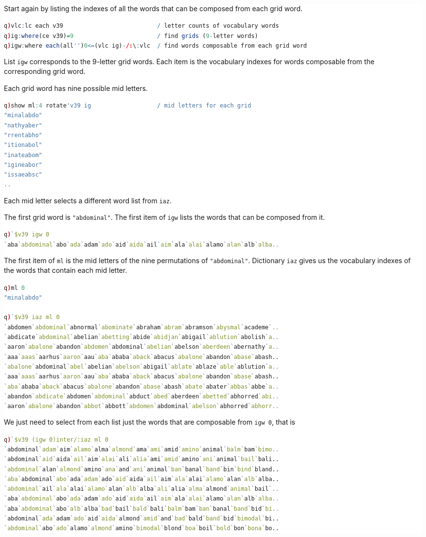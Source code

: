 Start again by listing the indexes of all the words that can be composed from each grid word.

```q
q)vlc:lc each v39                           / letter counts of vocabulary words
q)ig:where(ce v39)=9                        / find grids (9-letter words)
q)igw:where each(all'')0<=(vlc ig)-/:\:vlc  / find words composable from each grid word
```

List `igw` corresponds to the 9-letter grid words. Each item is the vocabulary indexes for words composable from the corresponding grid word.

Each grid word has nine possible mid letters.

```q
q)show ml:4 rotate'v39 ig                   / mid letters for each grid
"minalabdo"
"nathyaber"
"rrentabho"
"itionabol"
"inateabom"
"igineabor"
"issaeabsc"
..
```

Each mid letter selects a different word list from `iaz`.

The first grid word is `"abdominal"`. The first item of `igw` lists the words that can be composed from it.

```q
q)`$v39 igw 0
`aba`abdominal`abo`ada`adam`ado`aid`aida`ail`aim`ala`alai`alamo`alan`alb`alba..
```

The first item of `ml` is the mid letters of the nine permutations of `"abdominal"`. 
Dictionary `iaz` gives us the vocabulary indexes of the words that contain each mid letter.

```q
q)ml 0
"minalabdo"

q)`$v39 iaz ml 0
`abdomen`abdominal`abnormal`abominate`abraham`abram`abramson`abysmal`academe`..
`abdicate`abdominal`abelian`abetting`abide`abidjan`abigail`ablution`abolish`a..
`aaron`abalone`abandon`abdomen`abdominal`abelian`abelson`aberdeen`abernathy`a..
`aaa`aaas`aarhus`aaron`aau`aba`ababa`aback`abacus`abalone`abandon`abase`abash..
`abalone`abdominal`abel`abelian`abelson`abigail`ablate`ablaze`able`ablution`a..
`aaa`aaas`aarhus`aaron`aau`aba`ababa`aback`abacus`abalone`abandon`abase`abash..
`aba`ababa`aback`abacus`abalone`abandon`abase`abash`abate`abater`abbas`abbe`a..
`abandon`abdicate`abdomen`abdominal`abduct`abed`aberdeen`abetted`abhorred`abi..
`aaron`abalone`abandon`abbot`abbott`abdomen`abdominal`abelson`abhorred`abhorr..

```

We just need to select from each list just the words that are composable from `igw 0`, that is

```q
q)`$v39 (igw 0)inter/:iaz ml 0
`abdominal`adam`aim`alamo`alma`almond`ama`ami`amid`amino`animal`balm`bam`bimo..
`abdominal`aid`aida`ail`aim`alai`ali`alia`ami`amid`amino`ani`animal`bail`bali..
`abdominal`alan`almond`amino`ana`and`ani`animal`ban`banal`band`bin`bind`bland..
`aba`abdominal`abo`ada`adam`ado`aid`aida`ail`aim`ala`alai`alamo`alan`alb`alba..
`abdominal`ail`ala`alai`alamo`alan`alb`alba`ali`alia`alma`almond`animal`bail`..
`aba`abdominal`abo`ada`adam`ado`aid`aida`ail`aim`ala`alai`alamo`alan`alb`alba..
`aba`abdominal`abo`alb`alba`bad`bail`bald`bali`balm`bam`ban`banal`band`bid`bi..
`abdominal`ada`adam`ado`aid`aida`almond`amid`and`bad`bald`band`bid`bimodal`bi..
`abdominal`abo`ado`alamo`almond`amino`bimodal`blond`boa`boil`bold`bon`bona`bo..
```
